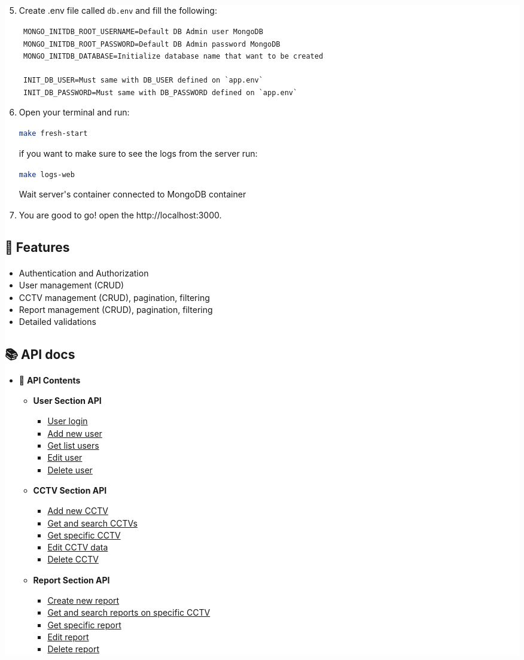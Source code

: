 5. Create .env file called `db.env` and fill the following:

   ```env
    MONGO_INITDB_ROOT_USERNAME=Default DB Admin user MongoDB
    MONGO_INITDB_ROOT_PASSWORD=Default DB Admin password MongoDB
    MONGO_INITDB_DATABASE=Initialize database name that want to be created

    INIT_DB_USER=Must same with DB_USER defined on `app.env`
    INIT_DB_PASSWORD=Must same with DB_PASSWORD defined on `app.env`
   ```

6. Open your terminal and run:

   ```bash
   make fresh-start
   ```

   if you want to make sure to see the logs from the server run:

   ```bash
   make logs-web
   ```

   Wait server's container connected to MongoDB container

7. You are good to go! open the http://localhost:3000.

## :stars: Features

- Authentication and Authorization
- User management (CRUD)
- CCTV management (CRUD), pagination, filtering
- Report management (CRUD), pagination, filtering
- Detailed validations

## :books: API docs

- :book: **API Contents**

  - **User Section API**
    - [User login](#user-login-post-apiuserslogin)
    - [Add new user](#add-new-user-post-apiusers)
    - [Get list users](#get-list-users-get-apiusers)
    - [Edit user](#edit-user-patch-apiusersid)
    - [Delete user](#delete-user-delete-apiusersid)
  - **CCTV Section API**

    - [Add new CCTV](#add-new-cctv-post-apicctv-docs)
    - [Get and search CCTVs](#get-and-search-cctvs-get-apicctvreqquery)
    - [Get specific CCTV](#get-specific-cctv-get-apicctvcctv_id)
    - [Edit CCTV data](#edit-cctv-data-patch-apicctv)
    - [Delete CCTV](#delete-cctv-data-delete-apicctvcctv_id)

  - **Report Section API**
    - [Create new report](#add-new-report-post-apireports)
    - [Get and search reports on specific CCTV](#find-reports-on-specific-cctv-get-apireportsallcctvid)
    - [Get specific report](#find-specific-report-get-apireportsid)
    - [Edit report](#edit-specific-report-patch-apireportsid)
    - [Delete report](#delete-specific-report-patch-apireportsid)
